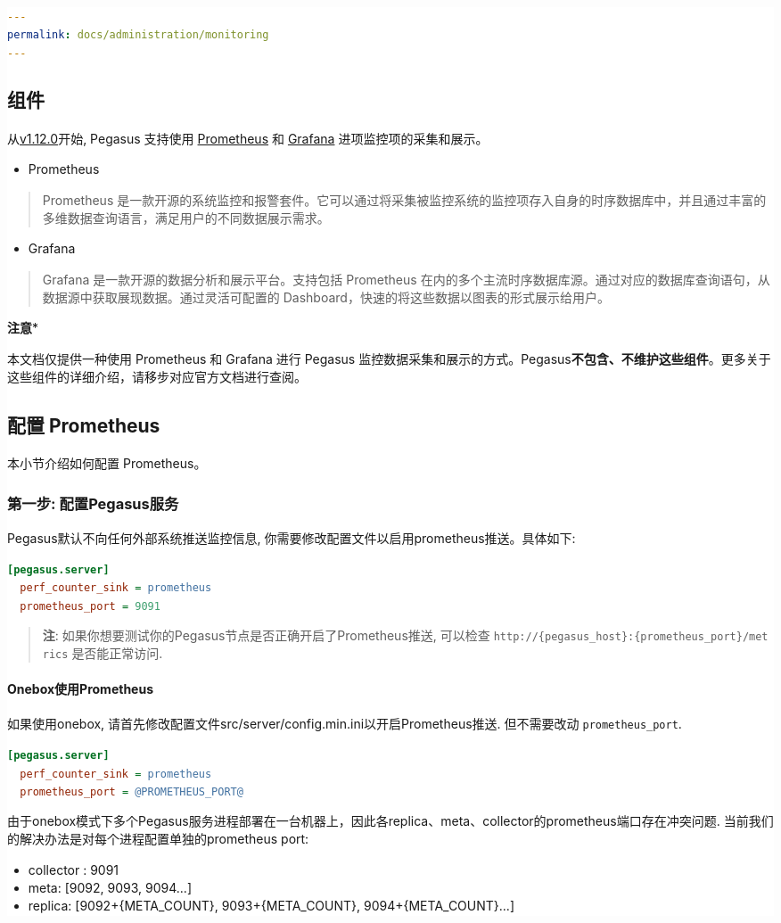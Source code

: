 ```yaml
---
permalink: docs/administration/monitoring
---
```


## 组件

从[v1.12.0](https://github.com/XiaoMi/pegasus/releases)开始, Pegasus 支持使用 [Prometheus](https://prometheus.io/) 和 [Grafana](https://grafana.com/) 进项监控项的采集和展示。

- Prometheus

> Prometheus 是一款开源的系统监控和报警套件。它可以通过将采集被监控系统的监控项存入自身的时序数据库中，并且通过丰富的多维数据查询语言，满足用户的不同数据展示需求。

- Grafana

> Grafana 是一款开源的数据分析和展示平台。支持包括 Prometheus 在内的多个主流时序数据库源。通过对应的数据库查询语句，从数据源中获取展现数据。通过灵活可配置的 Dashboard，快速的将这些数据以图表的形式展示给用户。

**注意***

本文档仅提供一种使用 Prometheus 和 Grafana 进行 Pegasus 监控数据采集和展示的方式。Pegasus**不包含、不维护这些组件**。更多关于这些组件的详细介绍，请移步对应官方文档进行查阅。

## 配置 Prometheus

本小节介绍如何配置 Prometheus。

### 第一步: 配置Pegasus服务

Pegasus默认不向任何外部系统推送监控信息, 你需要修改配置文件以启用prometheus推送。具体如下:

```ini
[pegasus.server]
  perf_counter_sink = prometheus
  prometheus_port = 9091
```

> **注**: 如果你想要测试你的Pegasus节点是否正确开启了Prometheus推送, 可以检查 `http://{pegasus_host}:{prometheus_port}/metrics` 是否能正常访问.

#### Onebox使用Prometheus

如果使用onebox, 请首先修改配置文件src/server/config.min.ini以开启Prometheus推送. 但不需要改动 `prometheus_port`.

```ini
[pegasus.server]
  perf_counter_sink = prometheus
  prometheus_port = @PROMETHEUS_PORT@
```

由于onebox模式下多个Pegasus服务进程部署在一台机器上，因此各replica、meta、collector的prometheus端口存在冲突问题. 当前我们的解决办法是对每个进程配置单独的prometheus port:

- collector : 9091
- meta: [9092, 9093, 9094...]
- replica: [9092+{META_COUNT}, 9093+{META_COUNT}, 9094+{META_COUNT}...]
